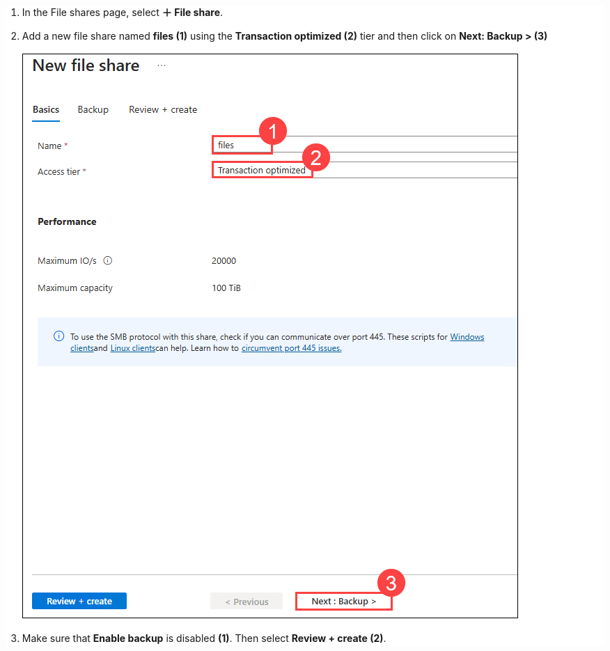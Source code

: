 1. In the File shares page, select  **＋ File share**.

1. Add a new file share named  **files (1)**  using the  **Transaction optimized (2)**  tier and then click on **Next: Backup > (3)** 

    ![](images/dp2-32.png)

1. Make sure that **Enable backup** is disabled **(1)**. Then select **Review + create (2)**.

